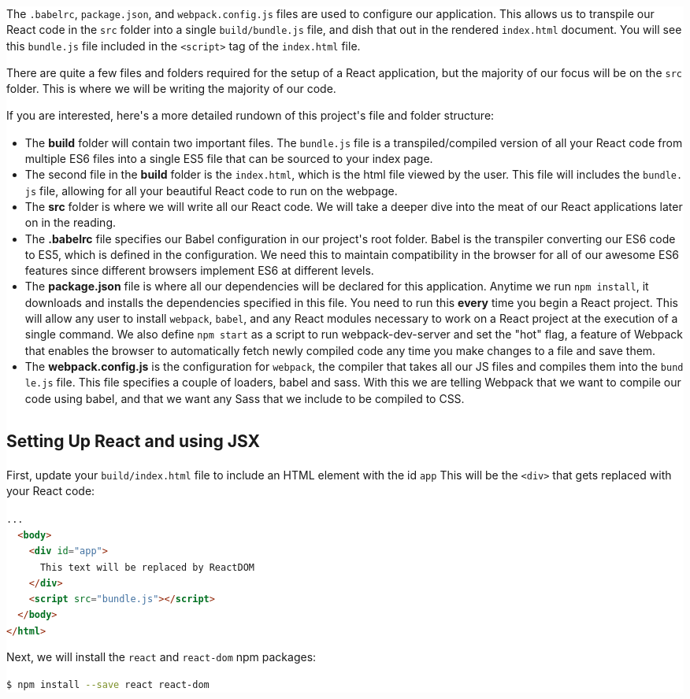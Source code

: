 The `.babelrc`, `package.json`, and `webpack.config.js` files are used to configure our application. This allows us to transpile our React code in the `src` folder into a single `build/bundle.js` file, and dish that out in the rendered `index.html` document.
You will see this `bundle.js` file included in the `<script>` tag of the `index.html` file.

There are quite a few files and folders required for the setup of a React application, but the majority of our focus will be on the `src` folder. This is where we will be writing the majority of our code.

If you are interested, here's a more detailed rundown of this project's file and folder structure:

* The **build** folder will contain two important files. The `bundle.js` file is a transpiled/compiled version of all your React code from multiple ES6 files into a single ES5 file that can be sourced to your index page.
* The second file in the **build** folder is the `index.html`, which is the html file viewed by the user. This file will includes the `bundle.js` file, allowing for all your beautiful React code to run on the webpage.
* The **src** folder is where we will write all our React code. We will take a deeper dive into the meat of our React applications later on in the reading.
* The **.babelrc** file specifies our Babel configuration in our project's root folder. Babel is the transpiler converting our ES6 code to ES5, which is defined in the configuration. We need this to maintain compatibility in the browser for all of our awesome ES6 features since different browsers implement ES6 at different levels.
* The **package.json** file is where all our dependencies will be declared for this application. Anytime we run `npm install`, it downloads and installs the dependencies specified in this file. You need to run this **every** time you begin a React project. This will allow any user to install `webpack`, `babel`, and any React modules necessary to work on a React project at the execution of a single command. We also define `npm start` as a script to run webpack-dev-server and set the "hot" flag, a feature of Webpack that enables the browser to automatically fetch newly compiled code any time you make changes to a file and save them.
* The **webpack.config.js** is the configuration for `webpack`, the compiler that takes all our JS files and compiles them into the `bundle.js` file. This file specifies a couple of loaders, babel and sass. With this we are telling Webpack that we want to compile our code using babel, and that we want any Sass that we include to be compiled to CSS.

## Setting Up React and using JSX

First, update your `build/index.html` file to include an HTML element with the id `app`
This will be the `<div>` that gets replaced with your React code:

```html
...
  <body>
    <div id="app">
      This text will be replaced by ReactDOM
    </div>
    <script src="bundle.js"></script>
  </body>
</html>
```

Next, we will install the `react` and `react-dom` npm packages:

```sh
$ npm install --save react react-dom
```
